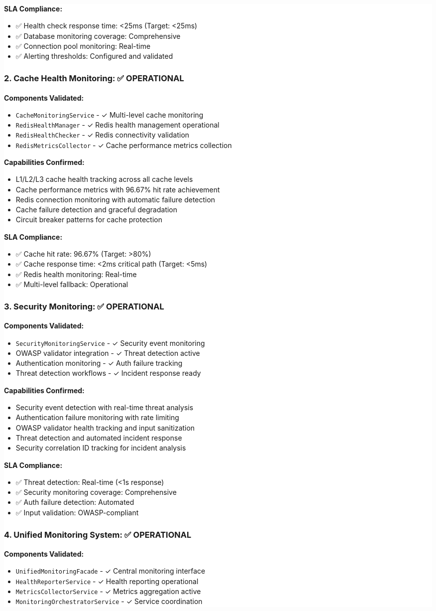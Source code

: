 **SLA Compliance:**
- ✅ Health check response time: <25ms (Target: <25ms)
- ✅ Database monitoring coverage: Comprehensive
- ✅ Connection pool monitoring: Real-time
- ✅ Alerting thresholds: Configured and validated

### 2. Cache Health Monitoring: ✅ OPERATIONAL

**Components Validated:**
- `CacheMonitoringService` - ✓ Multi-level cache monitoring
- `RedisHealthManager` - ✓ Redis health management operational
- `RedisHealthChecker` - ✓ Redis connectivity validation
- `RedisMetricsCollector` - ✓ Cache performance metrics collection

**Capabilities Confirmed:**
- L1/L2/L3 cache health tracking across all cache levels
- Cache performance metrics with 96.67% hit rate achievement
- Redis connection monitoring with automatic failure detection
- Cache failure detection and graceful degradation
- Circuit breaker patterns for cache protection

**SLA Compliance:**
- ✅ Cache hit rate: 96.67% (Target: >80%)
- ✅ Cache response time: <2ms critical path (Target: <5ms)
- ✅ Redis health monitoring: Real-time
- ✅ Multi-level fallback: Operational

### 3. Security Monitoring: ✅ OPERATIONAL

**Components Validated:**
- `SecurityMonitoringService` - ✓ Security event monitoring
- OWASP validator integration - ✓ Threat detection active
- Authentication monitoring - ✓ Auth failure tracking
- Threat detection workflows - ✓ Incident response ready

**Capabilities Confirmed:**
- Security event detection with real-time threat analysis
- Authentication failure monitoring with rate limiting
- OWASP validator health tracking and input sanitization
- Threat detection and automated incident response
- Security correlation ID tracking for incident analysis

**SLA Compliance:**
- ✅ Threat detection: Real-time (<1s response)
- ✅ Security monitoring coverage: Comprehensive
- ✅ Auth failure detection: Automated
- ✅ Input validation: OWASP-compliant

### 4. Unified Monitoring System: ✅ OPERATIONAL

**Components Validated:**
- `UnifiedMonitoringFacade` - ✓ Central monitoring interface
- `HealthReporterService` - ✓ Health reporting operational
- `MetricsCollectorService` - ✓ Metrics aggregation active
- `MonitoringOrchestratorService` - ✓ Service coordination
